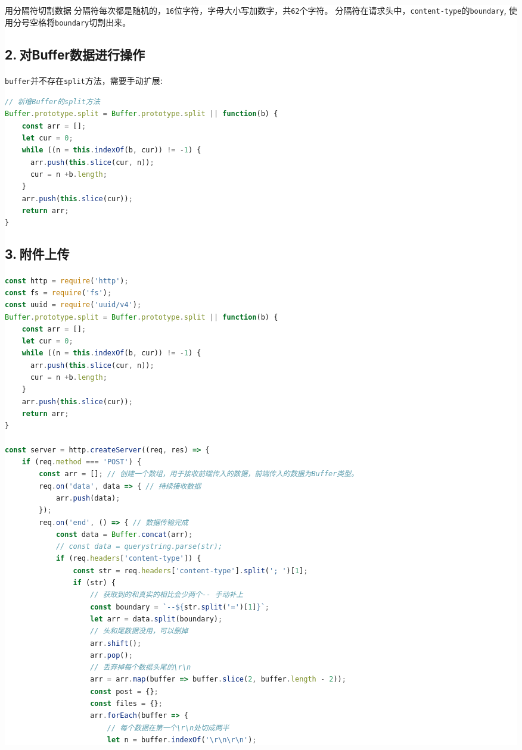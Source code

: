 用分隔符切割数据
分隔符每次都是随机的，```16```位字符，字母大小写加数字，共```62```个字符。
分隔符在请求头中，```content-type```的```boundary```, 使用分号空格将```boundary```切割出来。

## 2. 对Buffer数据进行操作

```buffer```并不存在```split```方法，需要手动扩展:

```js
// 新增Buffer的split方法
Buffer.prototype.split = Buffer.prototype.split || function(b) {
    const arr = [];
    let cur = 0;
    while ((n = this.indexOf(b, cur)) != -1) {
      arr.push(this.slice(cur, n));
      cur = n +b.length;
    }
    arr.push(this.slice(cur));
    return arr;
}
```

## 3. 附件上传

```js
const http = require('http');
const fs = require('fs');
const uuid = require('uuid/v4');
Buffer.prototype.split = Buffer.prototype.split || function(b) {
    const arr = [];
    let cur = 0;
    while ((n = this.indexOf(b, cur)) != -1) {
      arr.push(this.slice(cur, n));
      cur = n +b.length;
    }
    arr.push(this.slice(cur));
    return arr;
}

const server = http.createServer((req, res) => {
    if (req.method === 'POST') {
        const arr = []; // 创建一个数组，用于接收前端传入的数据，前端传入的数据为Buffer类型。
        req.on('data', data => { // 持续接收数据
            arr.push(data);
        });
        req.on('end', () => { // 数据传输完成
            const data = Buffer.concat(arr);
            // const data = querystring.parse(str);
            if (req.headers['content-type']) {
                const str = req.headers['content-type'].split('; ')[1];
                if (str) {
                    // 获取到的和真实的相比会少两个-- 手动补上
                    const boundary = `--${str.split('=')[1]}`;
                    let arr = data.split(boundary);
                    // 头和尾数据没用，可以删掉
                    arr.shift();
                    arr.pop();
                    // 丢弃掉每个数据头尾的\r\n
                    arr = arr.map(buffer => buffer.slice(2, buffer.length - 2));
                    const post = {};
                    const files = {};
                    arr.forEach(buffer => {
                        // 每个数据在第一个\r\n处切成两半
                        let n = buffer.indexOf('\r\n\r\n');
```